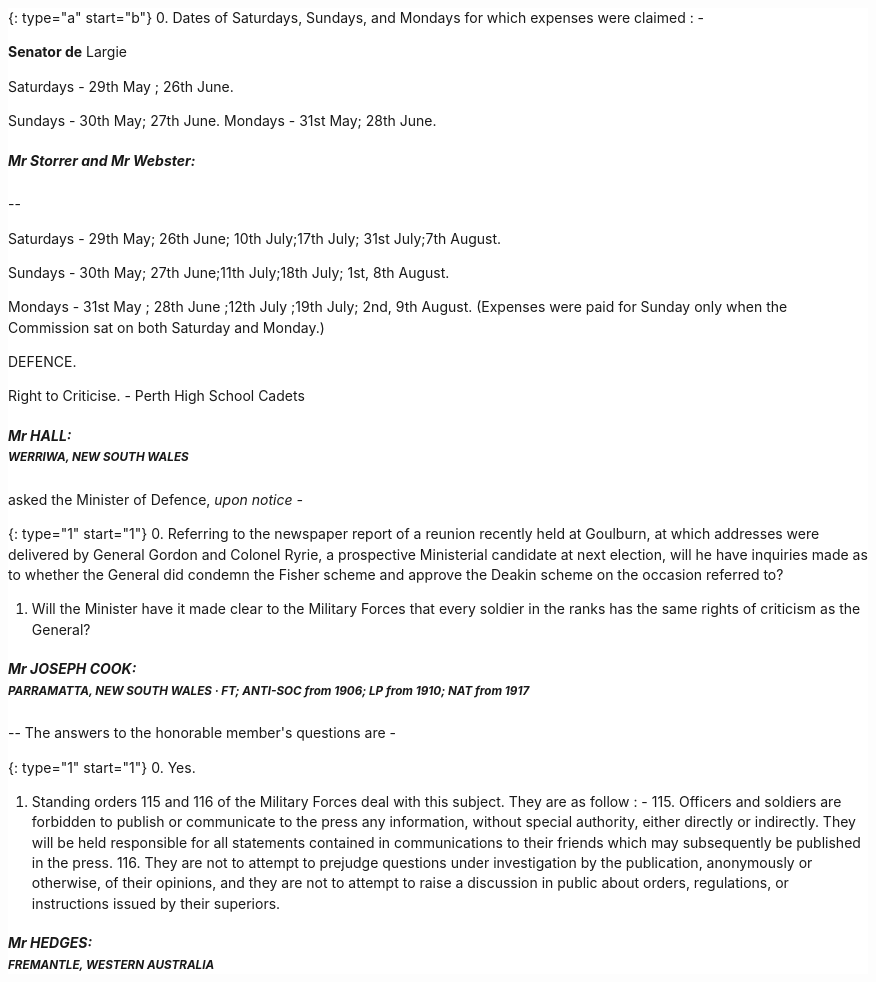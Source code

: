 
<graphic href="051331190908266_1_0.jpg"></graphic>


{: type="a" start="b"}
0. Dates of Saturdays, Sundays, and Mondays for which expenses were claimed :  - 


 **Senator de** Largie 

Saturdays - 29th May ; 26th June. 

Sundays -  30th May; 27th June. Mondays -  31st May; 28th June. 

##### Mr Storrer and Mr Webster:

-- 

Saturdays - 29th May; 26th June; 10th July;17th July; 31st July;7th August. 

Sundays - 30th May; 27th June;11th July;18th July; 1st, 8th August. 

Mondays - 31st May ; 28th June ;12th July ;19th July; 2nd, 9th August. (Expenses were paid for Sunday only when the Commission sat on both Saturday and Monday.) 

DEFENCE. 

Right to Criticise. - Perth High School Cadets

##### Mr HALL:<br><small class="text-muted">WERRIWA, NEW SOUTH WALES</small>

asked the Minister of Defence,  *upon notice -* 

{: type="1" start="1"}
0. Referring to the newspaper report of a reunion recently held at Goulburn, at which addresses were delivered by General Gordon and  Colonel Ryrie,  a prospective Ministerial candidate at next election, will he have inquiries made as to whether the General did condemn the Fisher scheme and approve the Deakin scheme on the occasion referred to? 
1. Will the Minister have it made clear to the Military Forces that  every  soldier in the ranks has the same rights of criticism as the General? 

##### Mr JOSEPH COOK:<br><small class="text-muted">PARRAMATTA, NEW SOUTH WALES &middot; FT; ANTI-SOC from 1906; LP from 1910; NAT from 1917</small>

-- The answers to the honorable member's questions are - 

{: type="1" start="1"}
0. Yes. 
1. Standing orders 115 and 116 of the Military Forces deal with this subject. They are as follow :  - 115. Officers and soldiers are forbidden to publish or communicate to the press any information, without special authority, either directly or indirectly. They will be held responsible for all statements contained in communications to their friends which may subsequently be published in the press. 116. They are not to attempt to prejudge questions under investigation by the publication, anonymously or otherwise, of their opinions, and they are not to attempt to raise a discussion in public about orders, regulations, or instructions issued by their superiors. 

##### Mr HEDGES:<br><small class="text-muted">FREMANTLE, WESTERN AUSTRALIA</small>
